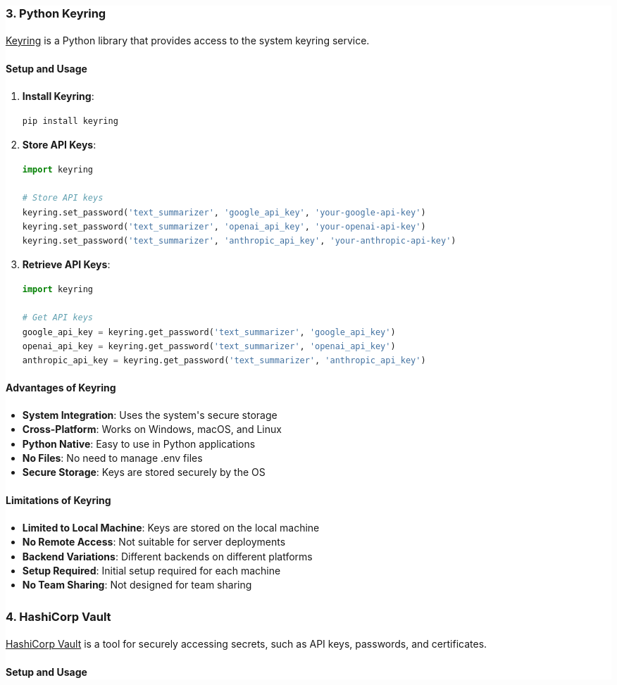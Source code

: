 ### 3. Python Keyring

[Keyring](https://pypi.org/project/keyring/) is a Python library that provides access to the system keyring service.

#### Setup and Usage

1. **Install Keyring**:
   ```bash
   pip install keyring
   ```

2. **Store API Keys**:
   ```python
   import keyring
   
   # Store API keys
   keyring.set_password('text_summarizer', 'google_api_key', 'your-google-api-key')
   keyring.set_password('text_summarizer', 'openai_api_key', 'your-openai-api-key')
   keyring.set_password('text_summarizer', 'anthropic_api_key', 'your-anthropic-api-key')
   ```

3. **Retrieve API Keys**:
   ```python
   import keyring
   
   # Get API keys
   google_api_key = keyring.get_password('text_summarizer', 'google_api_key')
   openai_api_key = keyring.get_password('text_summarizer', 'openai_api_key')
   anthropic_api_key = keyring.get_password('text_summarizer', 'anthropic_api_key')
   ```

#### Advantages of Keyring

- **System Integration**: Uses the system's secure storage
- **Cross-Platform**: Works on Windows, macOS, and Linux
- **Python Native**: Easy to use in Python applications
- **No Files**: No need to manage .env files
- **Secure Storage**: Keys are stored securely by the OS

#### Limitations of Keyring

- **Limited to Local Machine**: Keys are stored on the local machine
- **No Remote Access**: Not suitable for server deployments
- **Backend Variations**: Different backends on different platforms
- **Setup Required**: Initial setup required for each machine
- **No Team Sharing**: Not designed for team sharing

### 4. HashiCorp Vault

[HashiCorp Vault](https://www.vaultproject.io/) is a tool for securely accessing secrets, such as API keys, passwords, and certificates.

#### Setup and Usage
